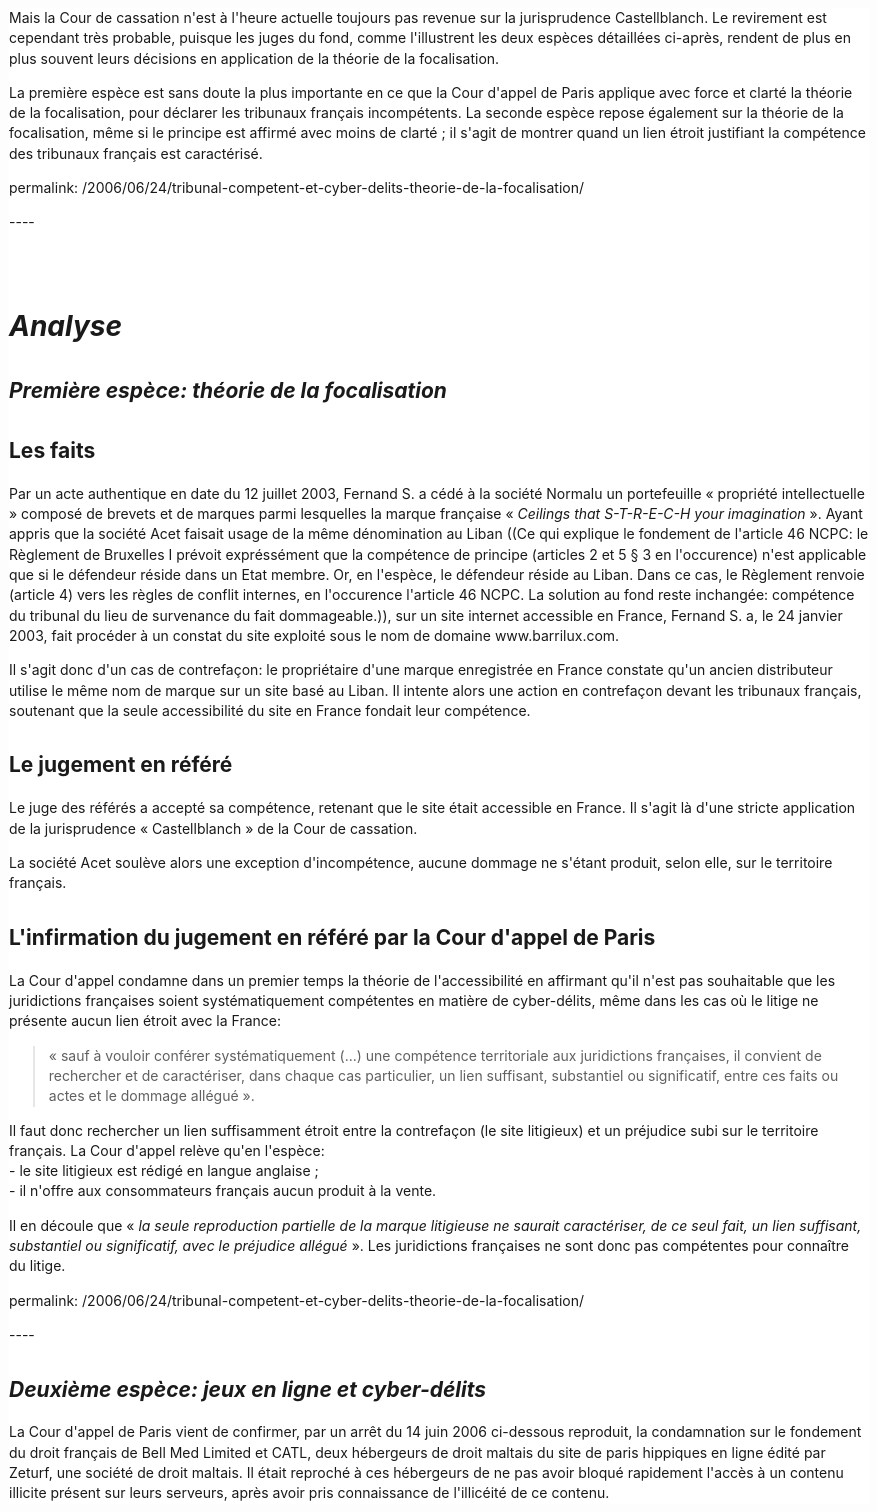 <p>Mais la Cour de cassation n'est à l'heure actuelle toujours pas revenue sur la jurisprudence Castellblanch. Le revirement est cependant très probable, puisque les juges du fond, comme l'illustrent les deux espèces détaillées ci-après, rendent de plus en plus souvent leurs décisions en application de la théorie de la focalisation.</p>
<p>La première espèce est sans doute la plus importante en ce que la Cour d'appel de Paris applique avec force et clarté la théorie de la focalisation, pour déclarer les tribunaux français incompétents. La seconde espèce repose également sur la théorie de la focalisation, même si le principe est affirmé avec moins de clarté ; il s'agit de montrer quand un lien étroit justifiant la compétence des tribunaux français est caractérisé.</p>
permalink:  /2006/06/24/tribunal-competent-et-cyber-delits-theorie-de-la-focalisation/
<p>----</p>
<p><i><br />
<h1>Analyse</h1>
<p></i></p>
<h2><i>Première espèce: théorie de la focalisation</h2>
<p></i></p>
<h2>Les faits</h2>
<p>Par un acte authentique en date du 12 juillet 2003, Fernand S. a cédé à la société Normalu un portefeuille « propriété intellectuelle » composé de brevets et de marques parmi lesquelles la marque française « <i>Ceilings that S-T-R-E-C-H your imagination</i> ». Ayant appris que la société Acet faisait usage de la même dénomination au Liban ((Ce qui explique le fondement de l'article 46 NCPC: le Règlement de Bruxelles I prévoit expréssément que la compétence de principe (articles 2 et 5 § 3 en l'occurence) n'est applicable que si le défendeur réside dans un Etat membre. Or, en l'espèce, le défendeur réside au Liban. Dans ce cas, le Règlement renvoie (article 4) vers les règles de conflit internes, en l'occurence l'article 46 NCPC. La solution au fond reste inchangée: compétence du tribunal du lieu de survenance du fait dommageable.)), sur un site internet accessible en France, Fernand S. a, le 24 janvier 2003, fait procéder à un constat du site exploité sous le nom de domaine www.barrilux.com.</p>
<p>Il s'agit donc d'un cas de contrefaçon: le propriétaire d'une marque enregistrée en France constate qu'un ancien distributeur utilise le même nom de marque sur un site basé au Liban. Il intente alors une action en contrefaçon devant les tribunaux français, soutenant que la seule accessibilité du site en France fondait leur compétence.</p>
<h2>Le jugement en référé</h2>
<p>Le juge des référés a accepté sa compétence, retenant que le site était accessible en France. Il s'agit là d'une stricte application de la jurisprudence « Castellblanch » de la Cour de cassation.</p>
<p>La société Acet soulève alors une exception d'incompétence, aucune dommage ne s'étant produit, selon elle, sur le territoire français.</p>
<h2>L'infirmation du jugement en référé par la Cour d'appel de Paris</h2>
<p>La Cour d'appel condamne dans un premier temps la théorie de l'accessibilité en affirmant qu'il n'est pas souhaitable que les juridictions françaises soient systématiquement compétentes en matière de cyber-délits, même dans les cas où le litige ne présente aucun lien étroit avec la France: </p>
<blockquote><p>
« sauf à vouloir conférer systématiquement (...) une compétence territoriale aux juridictions françaises, il convient de rechercher et de caractériser, dans chaque cas particulier, un lien suffisant, substantiel ou significatif, entre ces faits ou actes et le dommage allégué ».</p>
</blockquote>
<p>Il faut donc rechercher un lien suffisamment étroit entre la contrefaçon (le site litigieux) et un préjudice subi sur le territoire français. La Cour d'appel relève qu'en l'espèce:<br />
- le site litigieux est rédigé en langue anglaise ;<br />
- il n'offre aux consommateurs français aucun produit à la vente.</p>
<p>Il en découle que « <i>la seule reproduction partielle de la marque litigieuse ne saurait caractériser, de ce seul fait, un lien suffisant, substantiel ou significatif, avec le préjudice allégué</i> ». Les juridictions françaises ne sont donc pas compétentes pour connaître du litige.</p>
permalink:  /2006/06/24/tribunal-competent-et-cyber-delits-theorie-de-la-focalisation/
<p>----</p>
<h2><i>Deuxième espèce: jeux en ligne et cyber-délits</h2>
<p></i></p>
<p>La Cour d'appel de Paris vient de confirmer, par un arrêt du 14 juin 2006 ci-dessous reproduit, la condamnation sur le fondement du droit français de Bell Med Limited et CATL, deux hébergeurs de droit maltais du site de paris hippiques en ligne édité par Zeturf, une société de droit maltais. Il était reproché à ces hébergeurs de ne pas avoir bloqué rapidement l'accès à un contenu illicite présent sur leurs serveurs, après avoir pris connaissance de l'illicéité de ce contenu.</p>